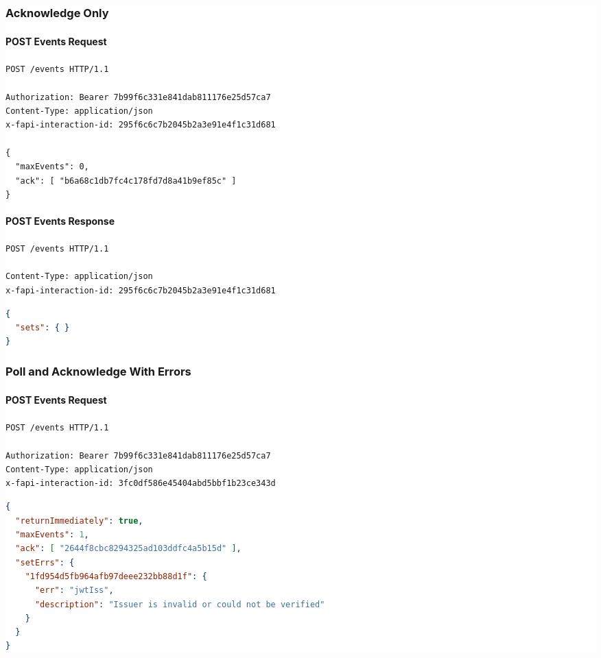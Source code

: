 ### Acknowledge Only

#### POST Events Request

```
POST /events HTTP/1.1

Authorization: Bearer 7b99f6c331e841dab811176e25d57ca7
Content-Type: application/json
x-fapi-interaction-id: 295f6c6c7b2045b2a3e91e4f1c31d681
 
{
  "maxEvents": 0,
  "ack": [ "b6a68c1db7fc4c178fd7d8a41b9ef85c" ]
}
```

#### POST Events Response

```
POST /events HTTP/1.1

Content-Type: application/json
x-fapi-interaction-id: 295f6c6c7b2045b2a3e91e4f1c31d681
```

```json
{
  "sets": { }
}
```

### Poll and Acknowledge With Errors

#### POST Events Request

```
POST /events HTTP/1.1

Authorization: Bearer 7b99f6c331e841dab811176e25d57ca7
Content-Type: application/json
x-fapi-interaction-id: 3fc0df586e45404abd5bbf1b23ce343d
```

```json
{
  "returnImmediately": true,
  "maxEvents": 1,
  "ack": [ "2644f8cbc8294325ad103ddfc4a5b15d" ],
  "setErrs": {
    "1fd954d5fb964afb97deee232bb88d1f": {
      "err": "jwtIss",
      "description": "Issuer is invalid or could not be verified"
    }
  }
}
```
